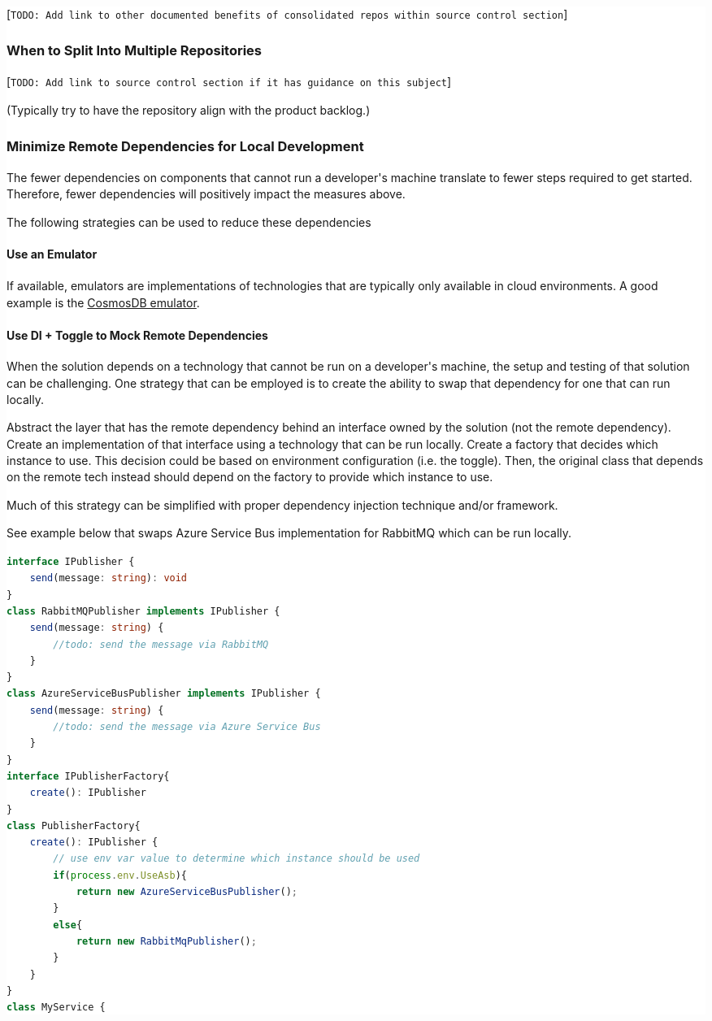 [`TODO: Add link to other documented benefits of consolidated repos within source control section`]

### When to Split Into Multiple Repositories

[`TODO: Add link to source control section if it has guidance on this subject`]

(Typically try to have the repository align with the product backlog.)

### Minimize Remote Dependencies for Local Development

The fewer dependencies on components that cannot run a developer's machine translate to fewer steps required to get started. Therefore, fewer dependencies will positively impact the measures above.

The following strategies can be used to reduce these dependencies

#### Use an Emulator

If available, emulators are implementations of technologies that are typically only available in cloud environments. A good example is the [CosmosDB emulator](https://docs.microsoft.com/en-us/azure/cosmos-db/local-emulator).

#### Use DI + Toggle to Mock Remote Dependencies

When the solution depends on a technology that cannot be run on a developer's machine, the setup and testing of that solution can be challenging. One strategy that can be employed is to create the ability to swap that dependency for one that can run locally.

Abstract the layer that has the remote dependency behind an interface owned by the solution (not the remote dependency). Create an implementation of that interface using a technology that can be run locally. Create a factory that decides which instance to use. This decision could be based on environment configuration (i.e. the toggle). Then, the original class that depends on the remote tech instead should depend on the factory to provide which instance to use.

Much of this strategy can be simplified with proper dependency injection technique and/or framework.

See example below that swaps Azure Service Bus implementation for RabbitMQ which can be run locally.

```typescript
interface IPublisher {
    send(message: string): void
}
class RabbitMQPublisher implements IPublisher {
    send(message: string) {
        //todo: send the message via RabbitMQ
    }
}
class AzureServiceBusPublisher implements IPublisher {
    send(message: string) {
        //todo: send the message via Azure Service Bus
    }
}
interface IPublisherFactory{
    create(): IPublisher
}
class PublisherFactory{
    create(): IPublisher {
        // use env var value to determine which instance should be used
        if(process.env.UseAsb){
            return new AzureServiceBusPublisher();
        }
        else{
            return new RabbitMqPublisher();
        }
    }
}
class MyService {
```